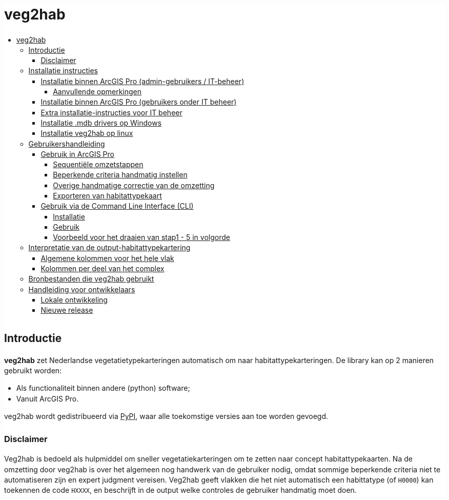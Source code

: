 # veg2hab

- [veg2hab](#veg2hab)
  - [Introductie](#introductie)
    - [Disclaimer](#disclaimer)
  - [Installatie instructies](#installatie-instructies)
    - [Installatie binnen ArcGIS Pro (admin-gebruikers / IT-beheer)](#installatie-binnen-arcgis-pro-admin-gebruikers--it-beheer)
      - [Aanvullende opmerkingen](#aanvullende-opmerkingen)
    - [Installatie binnen ArcGIS Pro (gebruikers onder IT beheer)](#installatie-binnen-arcgis-pro-gebruikers-onder-it-beheer)
    - [Extra installatie-instructies voor IT beheer](#extra-installatie-instructies-voor-it-beheer)
    - [Installatie .mdb drivers op Windows](#installatie-mdb-drivers-op-windows)
    - [Installatie veg2hab op linux](#installatie-veg2hab-op-linux)
  - [Gebruikershandleiding](#gebruikershandleiding)
    - [Gebruik in ArcGIS Pro](#gebruik-in-arcgis-pro)
      - [Sequentiële omzetstappen](#sequentiële-omzetstappen)
      - [Beperkende criteria handmatig instellen](#beperkende-criteria-handmatig-instellen)
      - [Overige handmatige correctie van de omzetting](#overige-handmatige-correctie-van-de-omzetting)
      - [Exporteren van habitattypekaart](#exporteren-van-habitattypekaart)
    - [Gebruik via de Command Line Interface (CLI)](#gebruik-via-de-command-line-interface-cli)
      - [Installatie](#installatie)
      - [Gebruik](#gebruik)
      - [Voorbeeld voor het draaien van stap1 - 5 in volgorde](#voorbeeld-voor-het-draaien-van-stap1---5-in-volgorde)
  - [Interpretatie van de output-habitattypekartering](#interpretatie-van-de-output-habitattypekartering)
    - [Algemene kolommen voor het hele vlak](#algemene-kolommen-voor-het-hele-vlak)
    - [Kolommen per deel van het complex](#kolommen-per-deel-van-het-complex)
  - [Bronbestanden die veg2hab gebruikt](#bronbestanden-die-veg2hab-gebruikt)
  - [Handleiding voor ontwikkelaars](#handleiding-voor-ontwikkelaars)
    - [Lokale ontwikkeling](#lokale-ontwikkeling)
    - [Nieuwe release](#nieuwe-release)

## Introductie

**veg2hab** zet Nederlandse vegetatietypekarteringen automatisch om naar habitattypekarteringen. De library kan op 2 manieren gebruikt worden:

- Als functionaliteit binnen andere (python) software;
- Vanuit ArcGIS Pro.

veg2hab wordt gedistribueerd via [PyPI](https://pypi.org/project/veg2hab/), waar alle toekomstige versies aan toe worden gevoegd.

### Disclaimer

Veg2hab is bedoeld als hulpmiddel om sneller vegetatiekarteringen om te zetten naar concept habitattypekaarten. Na de omzetting door veg2hab is over het algemeen nog handwerk van de gebruiker nodig, omdat sommige beperkende criteria niet te automatiseren zijn en expert judgment vereisen. Veg2hab geeft vlakken die het niet automatisch een habittatype (of `H0000`) kan toekennen de code `HXXXX`, en beschrijft in de output welke controles de gebruiker handmatig moet doen.
